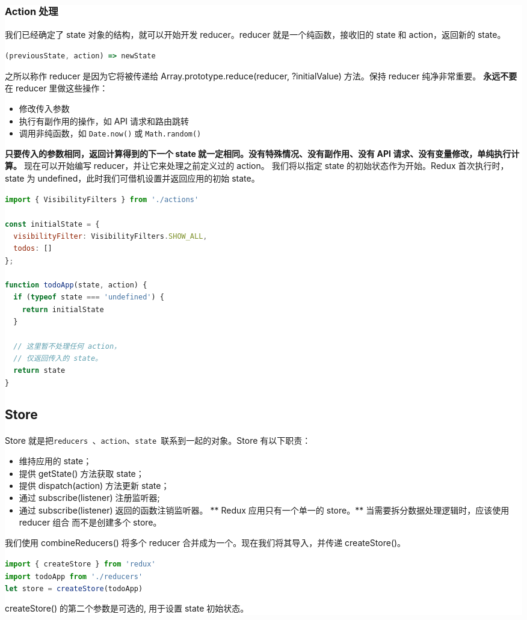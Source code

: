 ```javascript
```

### Action 处理
我们已经确定了 state 对象的结构，就可以开始开发 reducer。reducer 就是一个纯函数，接收旧的 state 和 action，返回新的 state。
```javascript
(previousState, action) => newState
```
之所以称作 reducer 是因为它将被传递给 Array.prototype.reduce(reducer, ?initialValue) 方法。保持 reducer 纯净非常重要。
**永远不要** 在 reducer 里做这些操作：
- 修改传入参数
- 执行有副作用的操作，如 API 请求和路由跳转
- 调用非纯函数，如 `Date.now()` 或 `Math.random()`

**只要传入的参数相同，返回计算得到的下一个 state 就一定相同。没有特殊情况、没有副作用、没有 API 请求、没有变量修改，单纯执行计算。**
现在可以开始编写 reducer，并让它来处理之前定义过的 action。
我们将以指定 state 的初始状态作为开始。Redux 首次执行时，state 为 undefined，此时我们可借机设置并返回应用的初始 state。
```javascript
import { VisibilityFilters } from './actions'

const initialState = {
  visibilityFilter: VisibilityFilters.SHOW_ALL,
  todos: []
};

function todoApp(state, action) {
  if (typeof state === 'undefined') {
    return initialState
  }

  // 这里暂不处理任何 action，
  // 仅返回传入的 state。
  return state
}
```

## Store
Store 就是把`reducers `、`action`、`state `联系到一起的对象。Store 有以下职责：
- 维持应用的 state；
- 提供 getState() 方法获取 state；
- 提供 dispatch(action) 方法更新 state；
- 通过 subscribe(listener) 注册监听器;
- 通过 subscribe(listener) 返回的函数注销监听器。
** Redux 应用只有一个单一的 store。** 当需要拆分数据处理逻辑时，应该使用 reducer 组合 而不是创建多个 store。

我们使用 combineReducers() 将多个 reducer 合并成为一个。现在我们将其导入，并传递 createStore()。
```javascript
import { createStore } from 'redux'
import todoApp from './reducers'
let store = createStore(todoApp)
```
createStore() 的第二个参数是可选的, 用于设置 state 初始状态。
